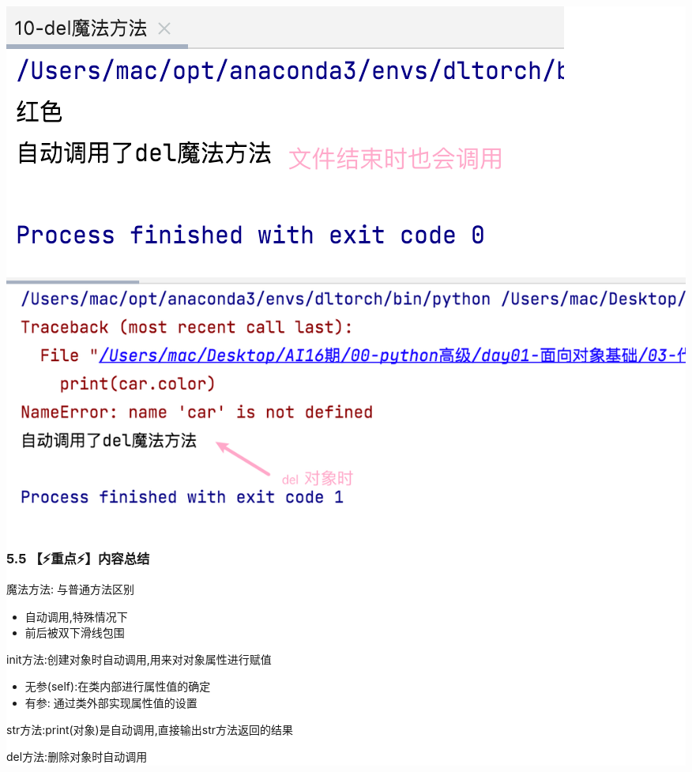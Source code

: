 

![image-20230329160057736](images/image-20230329160057736.png)

![image-20230329160105271](images/image-20230329160105271.png)

### 5.5 【⚡️重点⚡️】内容总结

魔法方法: 与普通方法区别

- 自动调用,特殊情况下
- 前后被双下滑线包围

init方法:创建对象时自动调用,用来对对象属性进行赋值

- 无参(self):在类内部进行属性值的确定
- 有参: 通过类外部实现属性值的设置

str方法:print(对象)是自动调用,直接输出str方法返回的结果

del方法:删除对象时自动调用
